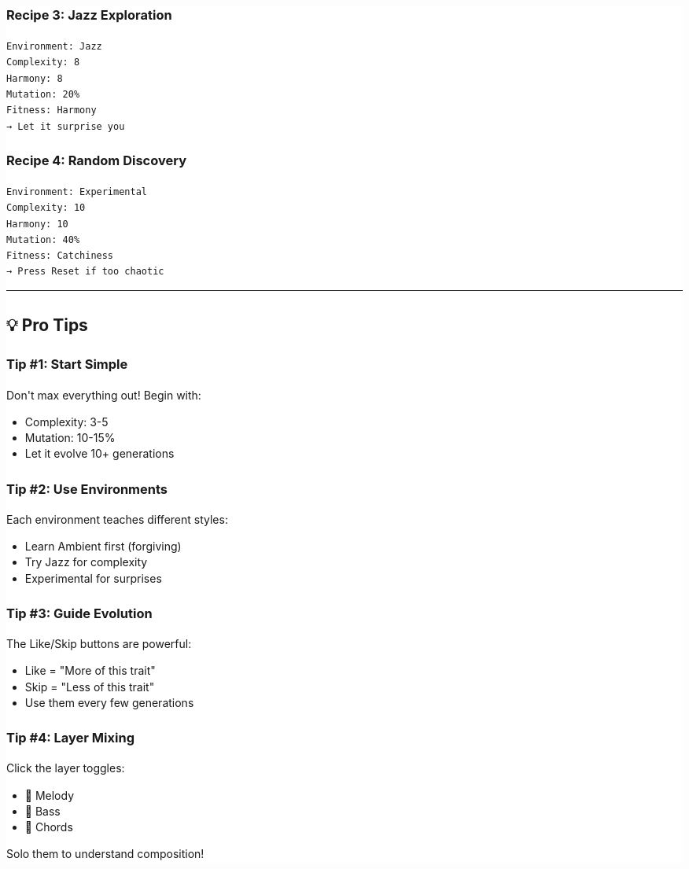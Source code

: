 ### **Recipe 3: Jazz Exploration**
```
Environment: Jazz
Complexity: 8
Harmony: 8
Mutation: 20%
Fitness: Harmony
→ Let it surprise you
```

### **Recipe 4: Random Discovery**
```
Environment: Experimental
Complexity: 10
Harmony: 10
Mutation: 40%
Fitness: Catchiness
→ Press Reset if too chaotic
```

---

## 💡 Pro Tips

### **Tip #1: Start Simple**
Don't max everything out! Begin with:
- Complexity: 3-5
- Mutation: 10-15%
- Let it evolve 10+ generations

### **Tip #2: Use Environments**
Each environment teaches different styles:
- Learn Ambient first (forgiving)
- Try Jazz for complexity
- Experimental for surprises

### **Tip #3: Guide Evolution**
The Like/Skip buttons are powerful:
- Like = "More of this trait"
- Skip = "Less of this trait"
- Use them every few generations

### **Tip #4: Layer Mixing**
Click the layer toggles:
- 🎹 Melody
- 🎸 Bass
- 🎼 Chords

Solo them to understand composition!
